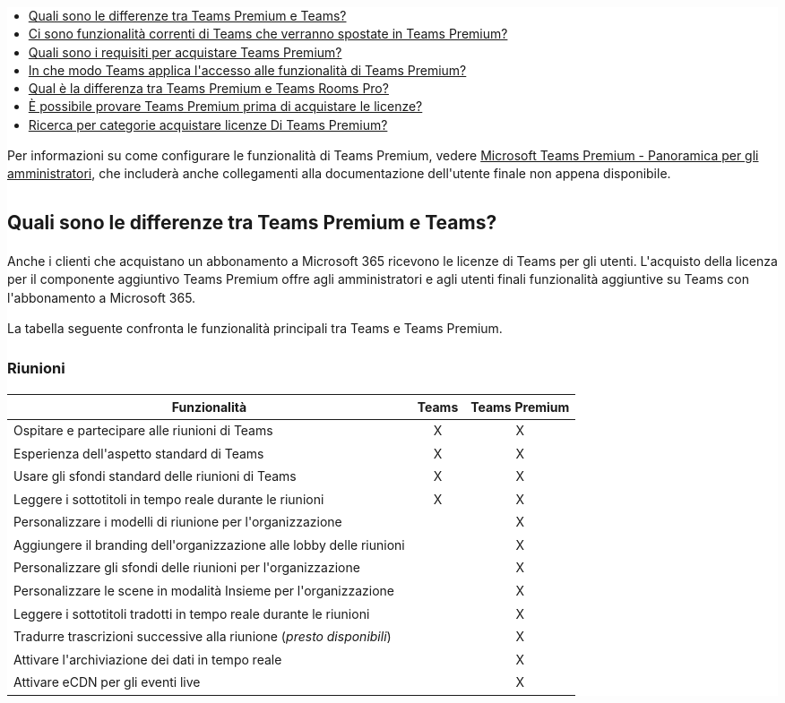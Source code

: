 - [Quali sono le differenze tra Teams Premium e Teams?](#how-does-teams-premium-compare-to-teams)
- [Ci sono funzionalità correnti di Teams che verranno spostate in Teams Premium?](#are-there-current-teams-features-that-will-move-to-teams-premium)
- [Quali sono i requisiti per acquistare Teams Premium?](#what-are-the-requirements-to-purchase-teams-premium)
- [In che modo Teams applica l'accesso alle funzionalità di Teams Premium?](#how-does-teams-enforce-access-to-teams-premium-features)
- [Qual è la differenza tra Teams Premium e Teams Rooms Pro?](#how-does-teams-premium-differ-from-teams-rooms-pro)
- [È possibile provare Teams Premium prima di acquistare le licenze?](#can-i-experience-teams-premium-before-buying-licenses)
- [Ricerca per categorie acquistare licenze Di Teams Premium?](#how-do-i-purchase-teams-premium-licenses)

Per informazioni su come configurare le funzionalità di Teams Premium, vedere [Microsoft Teams Premium - Panoramica per gli amministratori](/microsoftteams/enhanced-teams-experience), che includerà anche collegamenti alla documentazione dell'utente finale non appena disponibile.

## <a name="how-does-teams-premium-compare-to-teams"></a>Quali sono le differenze tra Teams Premium e Teams?

Anche i clienti che acquistano un abbonamento a Microsoft 365 ricevono le licenze di Teams per gli utenti. L'acquisto della licenza per il componente aggiuntivo Teams Premium offre agli amministratori e agli utenti finali funzionalità aggiuntive su Teams con l'abbonamento a Microsoft 365.

La tabella seguente confronta le funzionalità principali tra Teams e Teams Premium.

### <a name="meetings"></a>Riunioni

| Funzionalità | Teams | Teams Premium |
|---------|:-----:|:-------------:|
| Ospitare e partecipare alle riunioni di Teams | X | X |
| Esperienza dell'aspetto standard di Teams | X | X |
| Usare gli sfondi standard delle riunioni di Teams | X | X |
| Leggere i sottotitoli in tempo reale durante le riunioni | X | X |
| Personalizzare i modelli di riunione per l'organizzazione |  | X |
| Aggiungere il branding dell'organizzazione alle lobby delle riunioni |  | X |
| Personalizzare gli sfondi delle riunioni per l'organizzazione | | X |
| Personalizzare le scene in modalità Insieme per l'organizzazione |  | X |
| Leggere i sottotitoli tradotti in tempo reale durante le riunioni |  | X |
| Tradurre trascrizioni successive alla riunione (*presto disponibili*) |  | X |
| Attivare l'archiviazione dei dati in tempo reale |  | X |
| Attivare eCDN per gli eventi live |  | X |
